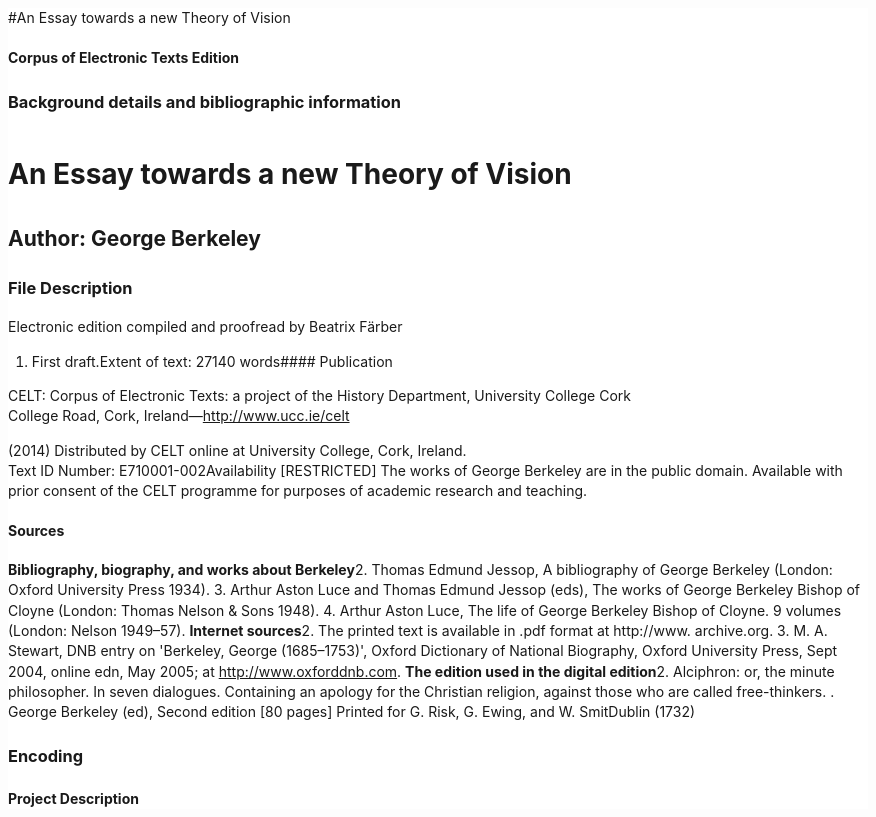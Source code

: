 

#An Essay towards a new Theory of Vision






#### Corpus of Electronic Texts Edition


### Background details and bibliographic information


An Essay towards a new Theory of Vision
=======================================


Author: George Berkeley
-----------------------


### File Description

Electronic edition compiled and proofread by Beatrix Färber

 1. First draft.Extent of text: 27140 words#### Publication


CELT: Corpus of Electronic Texts: a project of the History Department, University College Cork  
College Road, Cork, Ireland—http://www.ucc.ie/celt

 (2014) Distributed by CELT online at University College, Cork, Ireland.  
Text ID Number: E710001-002Availability [RESTRICTED] 
The works of George Berkeley are in the public domain. 
Available with prior consent of the CELT programme for purposes of academic research and teaching.


#### Sources


**Bibliography, biography, and works about Berkeley**2. Thomas Edmund Jessop, A bibliography of George Berkeley (London: Oxford University Press 1934).
3. Arthur Aston Luce and Thomas Edmund Jessop (eds), The works of George Berkeley Bishop of Cloyne (London: Thomas Nelson & Sons 1948).
4. Arthur Aston Luce, The life of George Berkeley Bishop of Cloyne. 9 volumes (London: Nelson 1949–57).
**Internet sources**2. The printed text is available in .pdf format at http://www. archive.org.
3. M. A. Stewart, DNB entry on 'Berkeley, George (1685–1753)', Oxford Dictionary of National Biography, Oxford University Press, Sept 2004, online edn, May 2005; at http://www.oxforddnb.com.
**The edition used in the digital edition**2. Alciphron: or, the minute philosopher. In seven dialogues. Containing an apology for the Christian religion, against those who are called free-thinkers. . George Berkeley (ed), Second edition [80 pages] Printed for G. Risk, G. Ewing, and W. SmitDublin (1732)

### Encoding


#### Project Description
